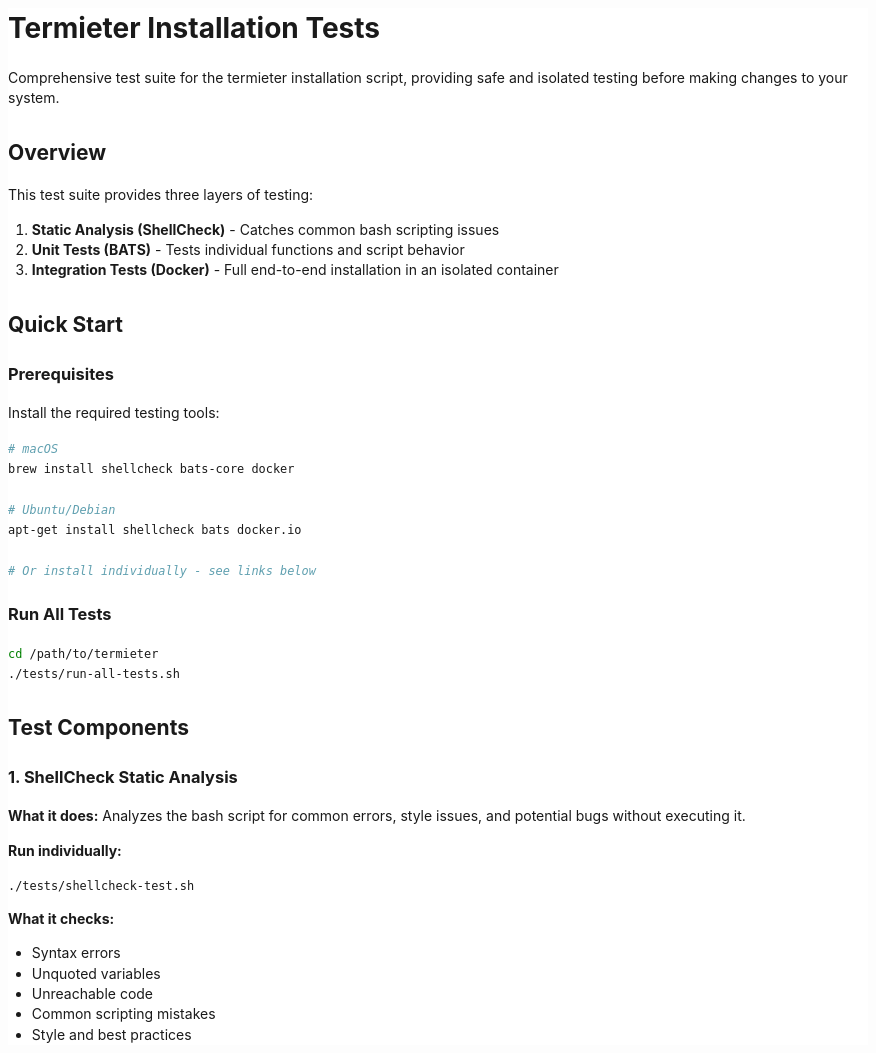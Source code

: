 # Termieter Installation Tests

Comprehensive test suite for the termieter installation script, providing safe and isolated testing before making changes to your system.

## Overview

This test suite provides three layers of testing:

1. **Static Analysis (ShellCheck)** - Catches common bash scripting issues
2. **Unit Tests (BATS)** - Tests individual functions and script behavior
3. **Integration Tests (Docker)** - Full end-to-end installation in an isolated container

## Quick Start

### Prerequisites

Install the required testing tools:

```bash
# macOS
brew install shellcheck bats-core docker

# Ubuntu/Debian
apt-get install shellcheck bats docker.io

# Or install individually - see links below
```

### Run All Tests

```bash
cd /path/to/termieter
./tests/run-all-tests.sh
```

## Test Components

### 1. ShellCheck Static Analysis

**What it does:** Analyzes the bash script for common errors, style issues, and potential bugs without executing it.

**Run individually:**
```bash
./tests/shellcheck-test.sh
```

**What it checks:**
- Syntax errors
- Unquoted variables
- Unreachable code
- Common scripting mistakes
- Style and best practices
